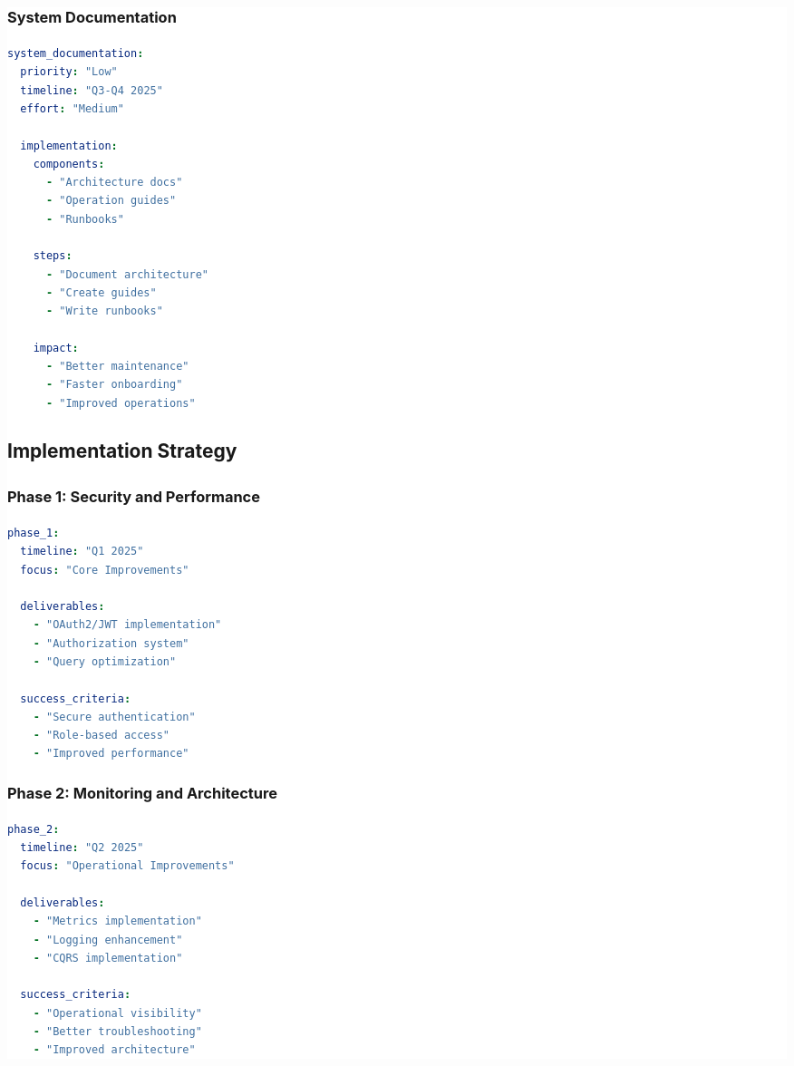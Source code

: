 ### System Documentation

```yaml
system_documentation:
  priority: "Low"
  timeline: "Q3-Q4 2025"
  effort: "Medium"
  
  implementation:
    components:
      - "Architecture docs"
      - "Operation guides"
      - "Runbooks"
    
    steps:
      - "Document architecture"
      - "Create guides"
      - "Write runbooks"
    
    impact:
      - "Better maintenance"
      - "Faster onboarding"
      - "Improved operations"
```

## Implementation Strategy

### Phase 1: Security and Performance

```yaml
phase_1:
  timeline: "Q1 2025"
  focus: "Core Improvements"
  
  deliverables:
    - "OAuth2/JWT implementation"
    - "Authorization system"
    - "Query optimization"
  
  success_criteria:
    - "Secure authentication"
    - "Role-based access"
    - "Improved performance"
```

### Phase 2: Monitoring and Architecture

```yaml
phase_2:
  timeline: "Q2 2025"
  focus: "Operational Improvements"
  
  deliverables:
    - "Metrics implementation"
    - "Logging enhancement"
    - "CQRS implementation"
  
  success_criteria:
    - "Operational visibility"
    - "Better troubleshooting"
    - "Improved architecture"
```
